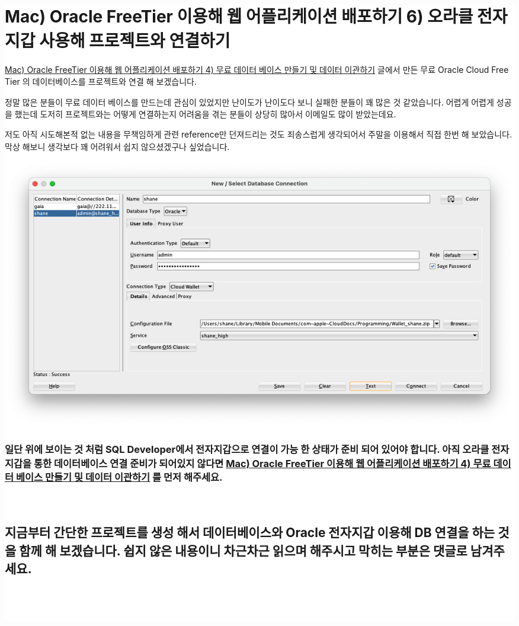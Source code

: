 # Mac) Oracle FreeTier 이용해 웹 어플리케이션 배포하기 6) 오라클 전자지갑 사용해 프로젝트와 연결하기



[Mac) Oracle FreeTier 이용해 웹 어플리케이션 배포하기 4) 무료 데이터 베이스 만들기 및 데이터 이관하기](https://shanepark.tistory.com/173) 글에서 만든 무료 Oracle Cloud Free Tier 의 데이터베이스를 프로젝트와 연결 해 보겠습니다.

정말 많은 분들이 무료 데이터 베이스를 만드는데 관심이 있었지만 난이도가 난이도다 보니 실패한 분들이 꽤 많은 것 같았습니다. 어렵게 어렵게 성공을 했는데 도저히 프로젝트와는 어떻게 연결하는지 어려움을 겪는 분들이 상당히 많아서 이메일도 많이 받았는데요.

저도 아직 시도해본적 없는 내용을 무책임하게 관련 reference만 던져드리는 것도 죄송스럽게 생각되어서 주말을 이용해서 직접 한번 해 보았습니다. 막상 해보니 생각보다 꽤 어려워서 쉽지 않으셨겠구나 싶었습니다.



![image-20210821094604223](https://raw.githubusercontent.com/Shane-Park/markdownBlog/master/database/oracle/wallet.assets/image-20210821094604223.png)

### 일단 위에 보이는 것 처럼 SQL Developer에서 전자지갑으로 연결이 가능 한 상태가 준비 되어 있어야 합니다. 아직 오라클 전자지갑을 통한 데이터베이스 연결 준비가 되어있지 않다면 [Mac) Oracle FreeTier 이용해 웹 어플리케이션 배포하기 4) 무료 데이터 베이스 만들기 및 데이터 이관하기](https://shanepark.tistory.com/173) 를 먼저 해주세요.

​	

## 지금부터 간단한 프로젝트를 생성 해서 데이터베이스와 Oracle 전자지갑 이용해 DB 연결을 하는 것을 함께 해 보겠습니다. 쉽지 않은 내용이니 차근차근 읽으며 해주시고 막히는 부분은 댓글로 남겨주세요.

​	

​	
